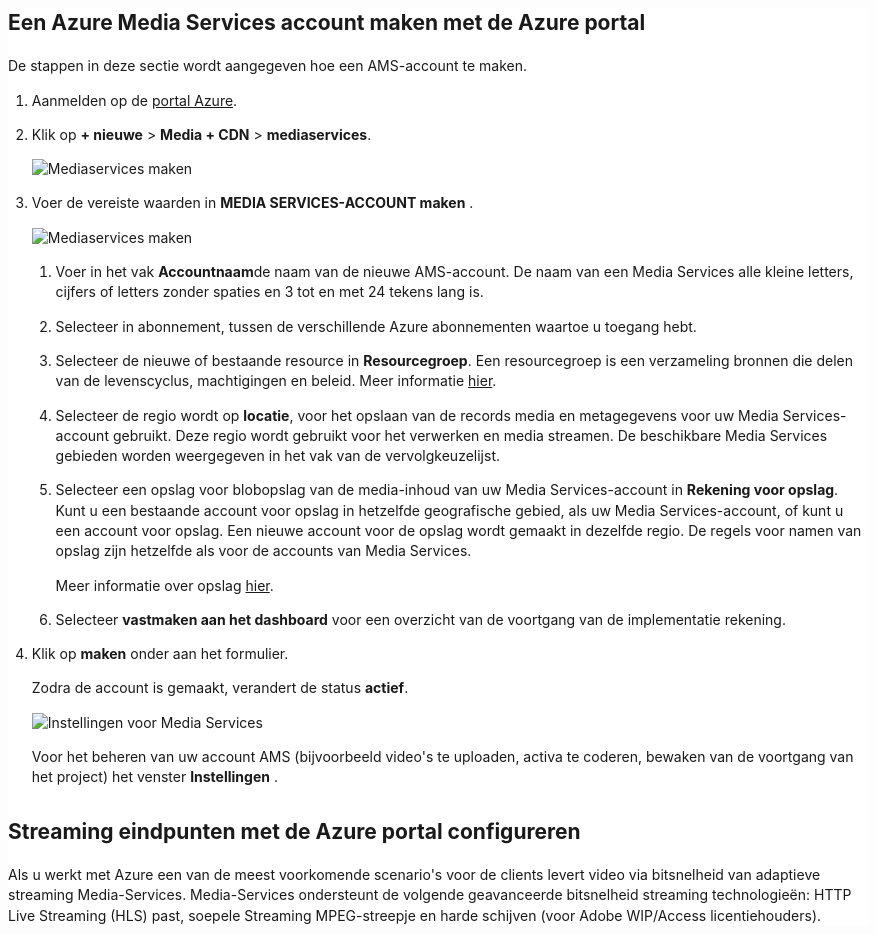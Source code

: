 ## <a name="create-an-azure-media-services-account-using-the-azure-portal"></a>Een Azure Media Services account maken met de Azure portal

De stappen in deze sectie wordt aangegeven hoe een AMS-account te maken.

1. Aanmelden op de [portal Azure](https://portal.azure.com/).
2. Klik op **+ nieuwe** > **Media + CDN** > **mediaservices**.

    ![Mediaservices maken](./media/media-services-portal-vod-get-started/media-services-new1.png)

3. Voer de vereiste waarden in **MEDIA SERVICES-ACCOUNT maken** .

    ![Mediaservices maken](./media/media-services-portal-vod-get-started/media-services-new3.png)
    
    1. Voer in het vak **Accountnaam**de naam van de nieuwe AMS-account. De naam van een Media Services alle kleine letters, cijfers of letters zonder spaties en 3 tot en met 24 tekens lang is.
    2. Selecteer in abonnement, tussen de verschillende Azure abonnementen waartoe u toegang hebt.
    
    2. Selecteer de nieuwe of bestaande resource in **Resourcegroep**.  Een resourcegroep is een verzameling bronnen die delen van de levenscyclus, machtigingen en beleid. Meer informatie [hier](azure-resource-manager/resource-group-overview.md#resource-groups).
    3. Selecteer de regio wordt op **locatie**, voor het opslaan van de records media en metagegevens voor uw Media Services-account gebruikt. Deze regio wordt gebruikt voor het verwerken en media streamen. De beschikbare Media Services gebieden worden weergegeven in het vak van de vervolgkeuzelijst. 
    
    3. Selecteer een opslag voor blobopslag van de media-inhoud van uw Media Services-account in **Rekening voor opslag**. Kunt u een bestaande account voor opslag in hetzelfde geografische gebied, als uw Media Services-account, of kunt u een account voor opslag. Een nieuwe account voor de opslag wordt gemaakt in dezelfde regio. De regels voor namen van opslag zijn hetzelfde als voor de accounts van Media Services.

        Meer informatie over opslag [hier](storage-introduction.md).

    4. Selecteer **vastmaken aan het dashboard** voor een overzicht van de voortgang van de implementatie rekening.
    
7. Klik op **maken** onder aan het formulier.

    Zodra de account is gemaakt, verandert de status **actief**. 

    ![Instellingen voor Media Services](./media/media-services-portal-vod-get-started/media-services-settings.png)

    Voor het beheren van uw account AMS (bijvoorbeeld video's te uploaden, activa te coderen, bewaken van de voortgang van het project) het venster **Instellingen** .

## <a name="configure-streaming-endpoints-using-the-azure-portal"></a>Streaming eindpunten met de Azure portal configureren

Als u werkt met Azure een van de meest voorkomende scenario's voor de clients levert video via bitsnelheid van adaptieve streaming Media-Services. Media-Services ondersteunt de volgende geavanceerde bitsnelheid streaming technologieën: HTTP Live Streaming (HLS) past, soepele Streaming MPEG-streepje en harde schijven (voor Adobe WIP/Access licentiehouders).
